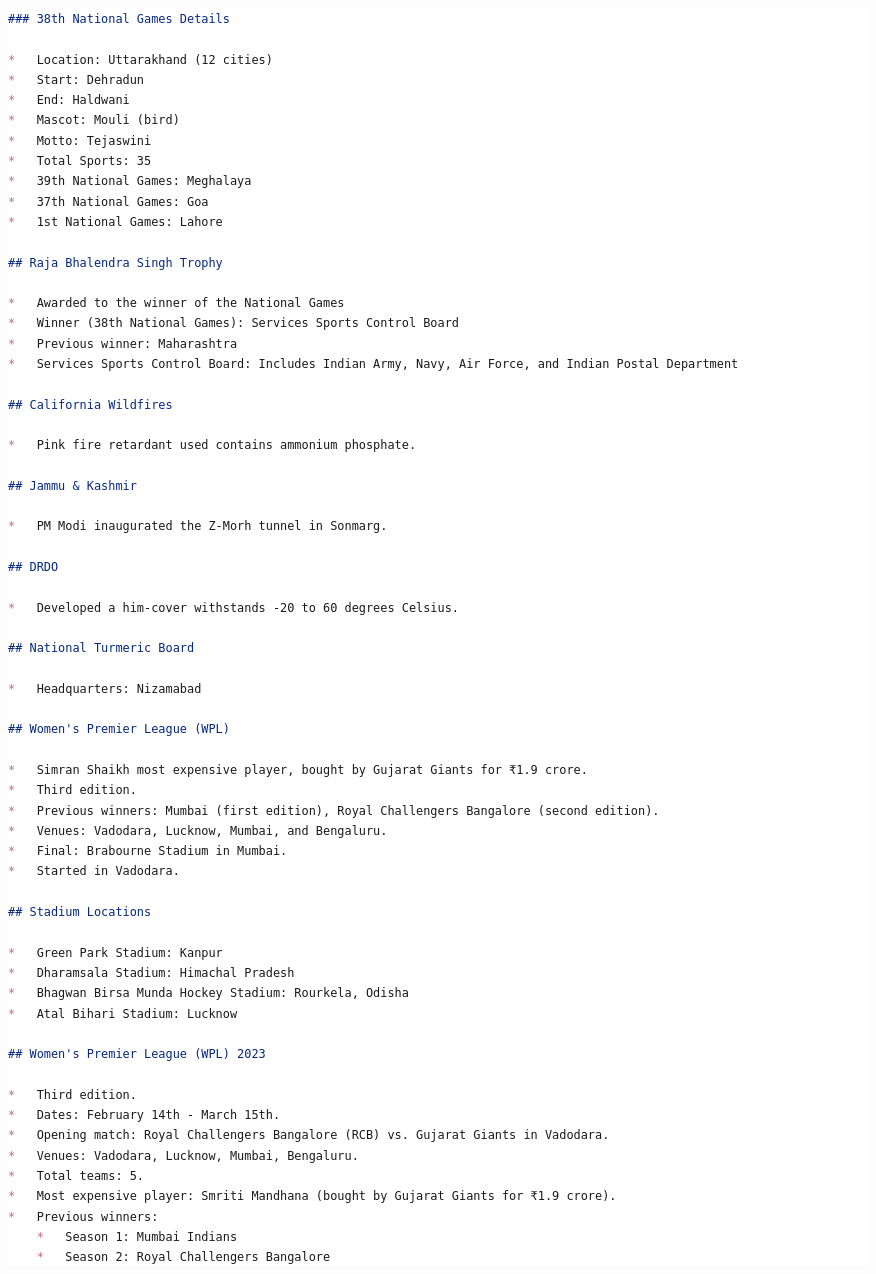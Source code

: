 ```markdown
### 38th National Games Details

*   Location: Uttarakhand (12 cities)
*   Start: Dehradun
*   End: Haldwani
*   Mascot: Mouli (bird)
*   Motto: Tejaswini
*   Total Sports: 35
*   39th National Games: Meghalaya
*   37th National Games: Goa
*   1st National Games: Lahore

## Raja Bhalendra Singh Trophy

*   Awarded to the winner of the National Games
*   Winner (38th National Games): Services Sports Control Board
*   Previous winner: Maharashtra
*   Services Sports Control Board: Includes Indian Army, Navy, Air Force, and Indian Postal Department

## California Wildfires

*   Pink fire retardant used contains ammonium phosphate.

## Jammu & Kashmir

*   PM Modi inaugurated the Z-Morh tunnel in Sonmarg.

## DRDO

*   Developed a him-cover withstands -20 to 60 degrees Celsius.

## National Turmeric Board

*   Headquarters: Nizamabad

## Women's Premier League (WPL)

*   Simran Shaikh most expensive player, bought by Gujarat Giants for ₹1.9 crore.
*   Third edition.
*   Previous winners: Mumbai (first edition), Royal Challengers Bangalore (second edition).
*   Venues: Vadodara, Lucknow, Mumbai, and Bengaluru.
*   Final: Brabourne Stadium in Mumbai.
*   Started in Vadodara.

## Stadium Locations

*   Green Park Stadium: Kanpur
*   Dharamsala Stadium: Himachal Pradesh
*   Bhagwan Birsa Munda Hockey Stadium: Rourkela, Odisha
*   Atal Bihari Stadium: Lucknow

## Women's Premier League (WPL) 2023

*   Third edition.
*   Dates: February 14th - March 15th.
*   Opening match: Royal Challengers Bangalore (RCB) vs. Gujarat Giants in Vadodara.
*   Venues: Vadodara, Lucknow, Mumbai, Bengaluru.
*   Total teams: 5.
*   Most expensive player: Smriti Mandhana (bought by Gujarat Giants for ₹1.9 crore).
*   Previous winners:
    *   Season 1: Mumbai Indians
    *   Season 2: Royal Challengers Bangalore
```
